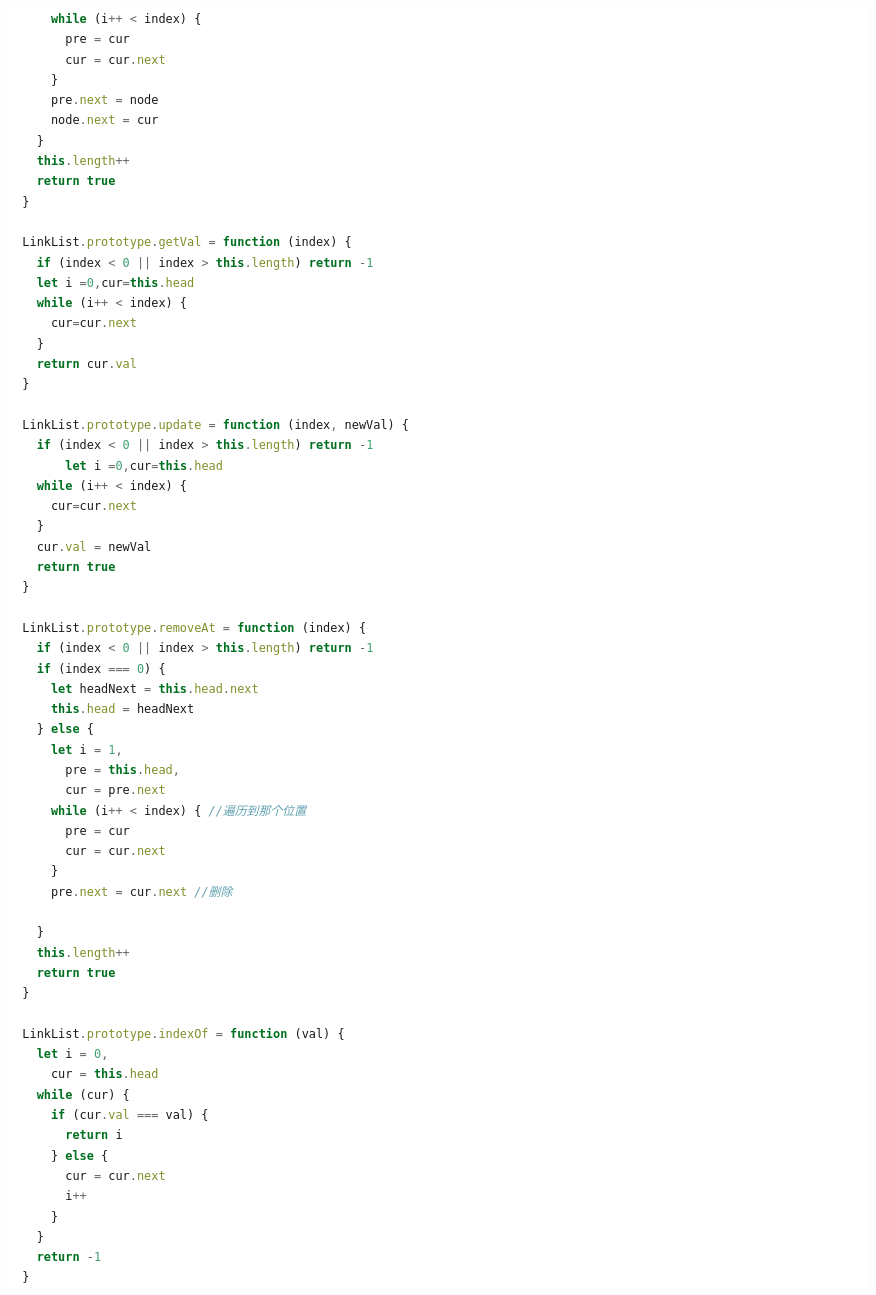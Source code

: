 ```javascript
      while (i++ < index) {
        pre = cur
        cur = cur.next
      }
      pre.next = node
      node.next = cur
    }
    this.length++
    return true
  }

  LinkList.prototype.getVal = function (index) {
    if (index < 0 || index > this.length) return -1
    let i =0,cur=this.head
    while (i++ < index) {
      cur=cur.next
    }
    return cur.val
  }

  LinkList.prototype.update = function (index, newVal) {
    if (index < 0 || index > this.length) return -1
        let i =0,cur=this.head
    while (i++ < index) {
      cur=cur.next
    }
    cur.val = newVal
    return true
  }

  LinkList.prototype.removeAt = function (index) {
    if (index < 0 || index > this.length) return -1
    if (index === 0) {
      let headNext = this.head.next
      this.head = headNext
    } else {
      let i = 1,
        pre = this.head,
        cur = pre.next
      while (i++ < index) { //遍历到那个位置
        pre = cur
        cur = cur.next
      }
      pre.next = cur.next //删除

    }
    this.length++
    return true
  }

  LinkList.prototype.indexOf = function (val) {
    let i = 0,
      cur = this.head
    while (cur) {
      if (cur.val === val) {
        return i
      } else {
        cur = cur.next
        i++
      }
    }
    return -1
  }
```